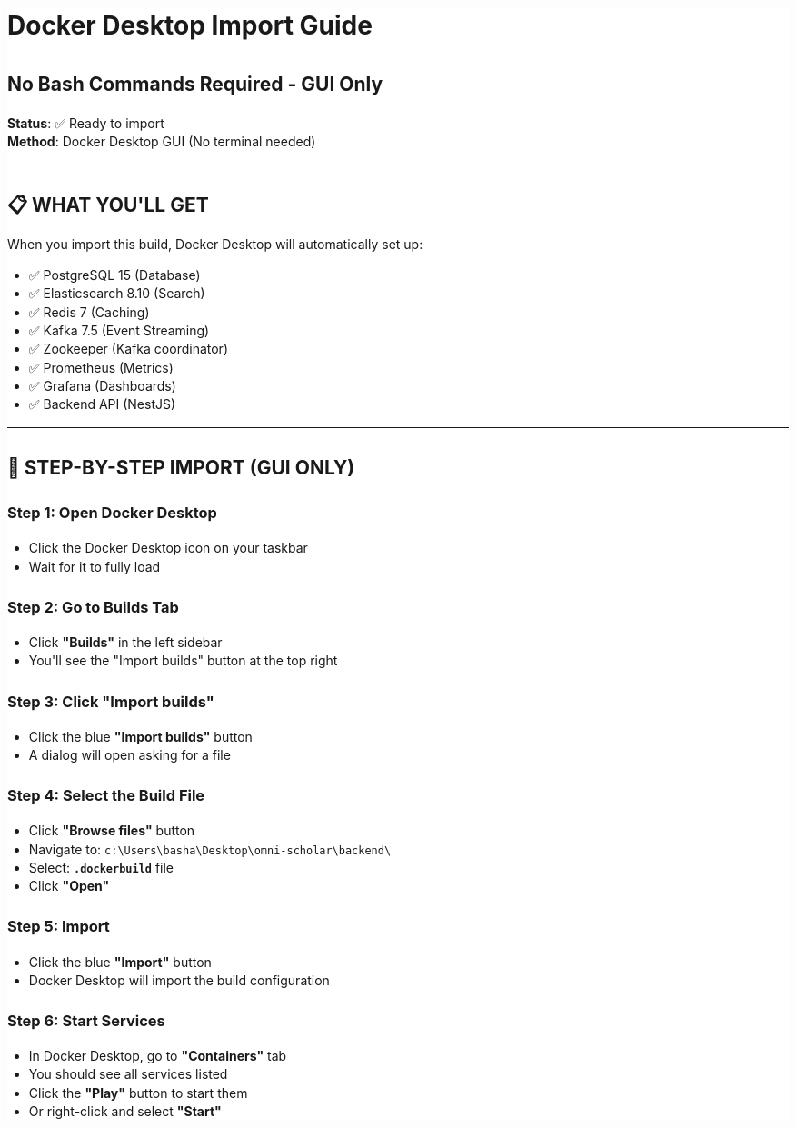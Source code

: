 # Docker Desktop Import Guide
## No Bash Commands Required - GUI Only

**Status**: ✅ Ready to import  
**Method**: Docker Desktop GUI (No terminal needed)

---

## 📋 WHAT YOU'LL GET

When you import this build, Docker Desktop will automatically set up:

- ✅ PostgreSQL 15 (Database)
- ✅ Elasticsearch 8.10 (Search)
- ✅ Redis 7 (Caching)
- ✅ Kafka 7.5 (Event Streaming)
- ✅ Zookeeper (Kafka coordinator)
- ✅ Prometheus (Metrics)
- ✅ Grafana (Dashboards)
- ✅ Backend API (NestJS)

---

## 🚀 STEP-BY-STEP IMPORT (GUI ONLY)

### Step 1: Open Docker Desktop
- Click the Docker Desktop icon on your taskbar
- Wait for it to fully load

### Step 2: Go to Builds Tab
- Click **"Builds"** in the left sidebar
- You'll see the "Import builds" button at the top right

### Step 3: Click "Import builds"
- Click the blue **"Import builds"** button
- A dialog will open asking for a file

### Step 4: Select the Build File
- Click **"Browse files"** button
- Navigate to: `c:\Users\basha\Desktop\omni-scholar\backend\`
- Select: **`.dockerbuild`** file
- Click **"Open"**

### Step 5: Import
- Click the blue **"Import"** button
- Docker Desktop will import the build configuration

### Step 6: Start Services
- In Docker Desktop, go to **"Containers"** tab
- You should see all services listed
- Click the **"Play"** button to start them
- Or right-click and select **"Start"**
